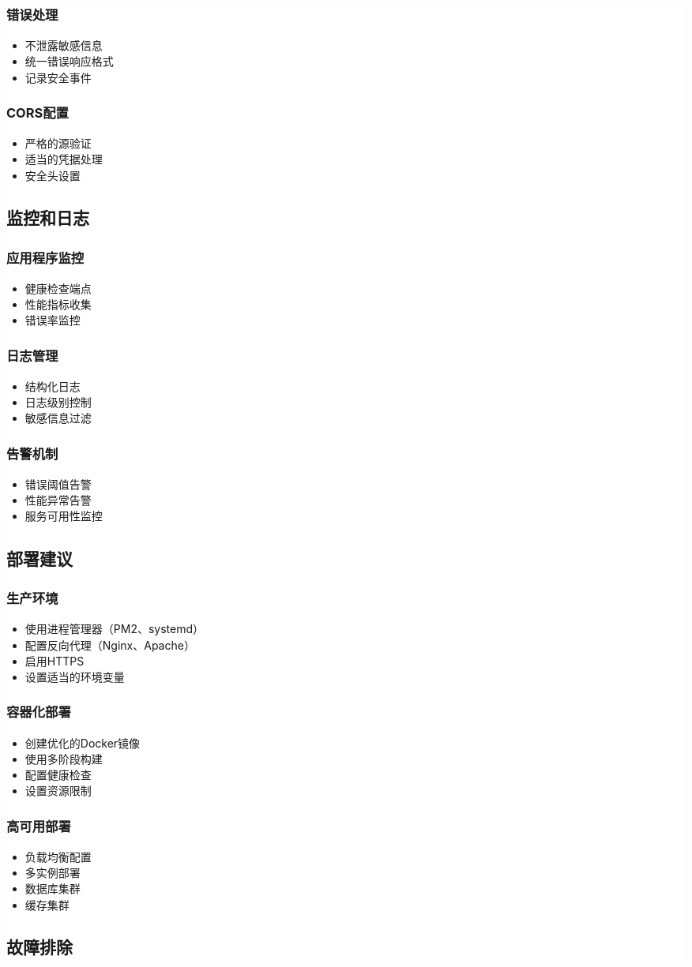 ### 错误处理
- 不泄露敏感信息
- 统一错误响应格式
- 记录安全事件

### CORS配置
- 严格的源验证
- 适当的凭据处理
- 安全头设置

## 监控和日志

### 应用程序监控
- 健康检查端点
- 性能指标收集
- 错误率监控

### 日志管理
- 结构化日志
- 日志级别控制
- 敏感信息过滤

### 告警机制
- 错误阈值告警
- 性能异常告警
- 服务可用性监控

## 部署建议

### 生产环境
- 使用进程管理器（PM2、systemd）
- 配置反向代理（Nginx、Apache）
- 启用HTTPS
- 设置适当的环境变量

### 容器化部署
- 创建优化的Docker镜像
- 使用多阶段构建
- 配置健康检查
- 设置资源限制

### 高可用部署
- 负载均衡配置
- 多实例部署
- 数据库集群
- 缓存集群

## 故障排除

